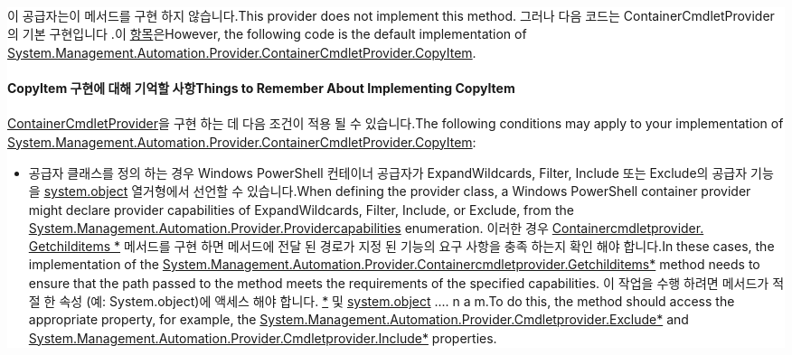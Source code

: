 <span data-ttu-id="3424d-278">이 공급자는이 메서드를 구현 하지 않습니다.</span><span class="sxs-lookup"><span data-stu-id="3424d-278">This provider does not implement this method.</span></span> <span data-ttu-id="3424d-279">그러나 다음 코드는 ContainerCmdletProvider의 기본 구현입니다 .이 [항목](/dotnet/api/System.Management.Automation.Provider.ContainerCmdletProvider.CopyItem)은</span><span class="sxs-lookup"><span data-stu-id="3424d-279">However, the following code is the default implementation of [System.Management.Automation.Provider.ContainerCmdletProvider.CopyItem](/dotnet/api/System.Management.Automation.Provider.ContainerCmdletProvider.CopyItem).</span></span>



#### <a name="things-to-remember-about-implementing-copyitem"></a><span data-ttu-id="3424d-280">CopyItem 구현에 대해 기억할 사항</span><span class="sxs-lookup"><span data-stu-id="3424d-280">Things to Remember About Implementing CopyItem</span></span>

<span data-ttu-id="3424d-281">[ContainerCmdletProvider](/dotnet/api/System.Management.Automation.Provider.ContainerCmdletProvider.CopyItem)을 구현 하는 데 다음 조건이 적용 될 수 있습니다.</span><span class="sxs-lookup"><span data-stu-id="3424d-281">The following conditions may apply to your implementation of [System.Management.Automation.Provider.ContainerCmdletProvider.CopyItem](/dotnet/api/System.Management.Automation.Provider.ContainerCmdletProvider.CopyItem):</span></span>

- <span data-ttu-id="3424d-282">공급자 클래스를 정의 하는 경우 Windows PowerShell 컨테이너 공급자가 ExpandWildcards, Filter, Include 또는 Exclude의 공급자 기능을 [system.object](/dotnet/api/System.Management.Automation.Provider.ProviderCapabilities) 열거형에서 선언할 수 있습니다.</span><span class="sxs-lookup"><span data-stu-id="3424d-282">When defining the provider class, a Windows PowerShell container provider might declare provider capabilities of ExpandWildcards, Filter, Include, or Exclude, from the [System.Management.Automation.Provider.Providercapabilities](/dotnet/api/System.Management.Automation.Provider.ProviderCapabilities) enumeration.</span></span> <span data-ttu-id="3424d-283">이러한 경우 [Containercmdletprovider. Getchilditems \*](/dotnet/api/System.Management.Automation.Provider.ContainerCmdletProvider.GetChildItems) 메서드를 구현 하면 메서드에 전달 된 경로가 지정 된 기능의 요구 사항을 충족 하는지 확인 해야 합니다.</span><span class="sxs-lookup"><span data-stu-id="3424d-283">In these cases, the implementation of the [System.Management.Automation.Provider.Containercmdletprovider.Getchilditems\*](/dotnet/api/System.Management.Automation.Provider.ContainerCmdletProvider.GetChildItems) method needs to ensure that the path passed to the method meets the requirements of the specified capabilities.</span></span> <span data-ttu-id="3424d-284">이 작업을 수행 하려면 메서드가 적절 한 속성 (예: System.object)에 액세스 해야 합니다. [\*](/dotnet/api/System.Management.Automation.Provider.CmdletProvider.Exclude) 및 [system.object](/dotnet/api/System.Management.Automation.Provider.CmdletProvider.Include) .... n a m.</span><span class="sxs-lookup"><span data-stu-id="3424d-284">To do this, the method should access the appropriate property, for example, the [System.Management.Automation.Provider.Cmdletprovider.Exclude\*](/dotnet/api/System.Management.Automation.Provider.CmdletProvider.Exclude) and [System.Management.Automation.Provider.Cmdletprovider.Include\*](/dotnet/api/System.Management.Automation.Provider.CmdletProvider.Include) properties.</span></span>

